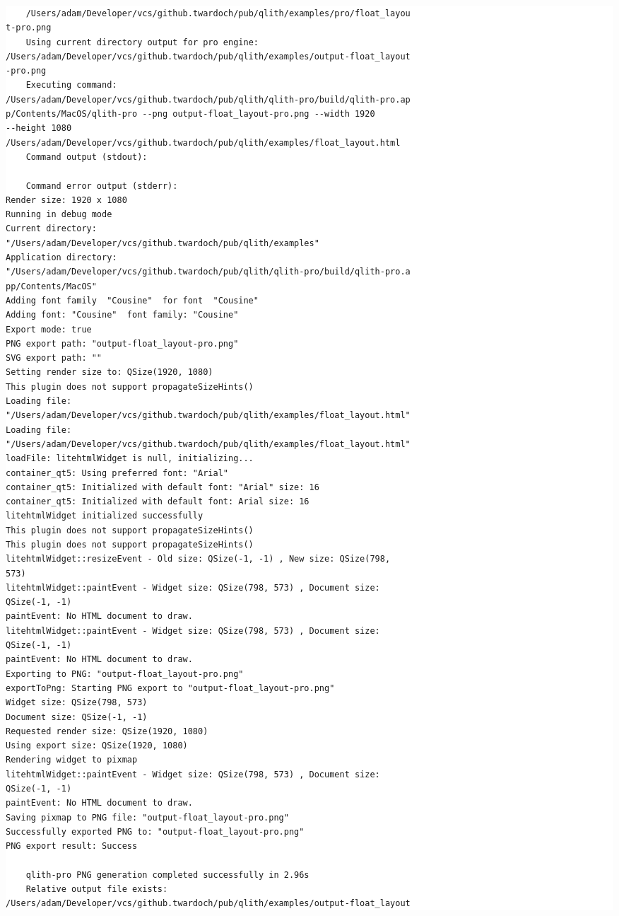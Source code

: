 ```
    /Users/adam/Developer/vcs/github.twardoch/pub/qlith/examples/pro/float_layou
t-pro.png
    Using current directory output for pro engine: 
/Users/adam/Developer/vcs/github.twardoch/pub/qlith/examples/output-float_layout
-pro.png
    Executing command: 
/Users/adam/Developer/vcs/github.twardoch/pub/qlith/qlith-pro/build/qlith-pro.ap
p/Contents/MacOS/qlith-pro --png output-float_layout-pro.png --width 1920 
--height 1080 
/Users/adam/Developer/vcs/github.twardoch/pub/qlith/examples/float_layout.html
    Command output (stdout):

    Command error output (stderr):
Render size: 1920 x 1080
Running in debug mode
Current directory: 
"/Users/adam/Developer/vcs/github.twardoch/pub/qlith/examples"
Application directory: 
"/Users/adam/Developer/vcs/github.twardoch/pub/qlith/qlith-pro/build/qlith-pro.a
pp/Contents/MacOS"
Adding font family  "Cousine"  for font  "Cousine"
Adding font: "Cousine"  font family: "Cousine"
Export mode: true
PNG export path: "output-float_layout-pro.png"
SVG export path: ""
Setting render size to: QSize(1920, 1080)
This plugin does not support propagateSizeHints()
Loading file: 
"/Users/adam/Developer/vcs/github.twardoch/pub/qlith/examples/float_layout.html"
Loading file: 
"/Users/adam/Developer/vcs/github.twardoch/pub/qlith/examples/float_layout.html"
loadFile: litehtmlWidget is null, initializing...
container_qt5: Using preferred font: "Arial"
container_qt5: Initialized with default font: "Arial" size: 16
container_qt5: Initialized with default font: Arial size: 16
litehtmlWidget initialized successfully
This plugin does not support propagateSizeHints()
This plugin does not support propagateSizeHints()
litehtmlWidget::resizeEvent - Old size: QSize(-1, -1) , New size: QSize(798, 
573)
litehtmlWidget::paintEvent - Widget size: QSize(798, 573) , Document size: 
QSize(-1, -1)
paintEvent: No HTML document to draw.
litehtmlWidget::paintEvent - Widget size: QSize(798, 573) , Document size: 
QSize(-1, -1)
paintEvent: No HTML document to draw.
Exporting to PNG: "output-float_layout-pro.png"
exportToPng: Starting PNG export to "output-float_layout-pro.png"
Widget size: QSize(798, 573)
Document size: QSize(-1, -1)
Requested render size: QSize(1920, 1080)
Using export size: QSize(1920, 1080)
Rendering widget to pixmap
litehtmlWidget::paintEvent - Widget size: QSize(798, 573) , Document size: 
QSize(-1, -1)
paintEvent: No HTML document to draw.
Saving pixmap to PNG file: "output-float_layout-pro.png"
Successfully exported PNG to: "output-float_layout-pro.png"
PNG export result: Success

    qlith-pro PNG generation completed successfully in 2.96s
    Relative output file exists: 
/Users/adam/Developer/vcs/github.twardoch/pub/qlith/examples/output-float_layout
```